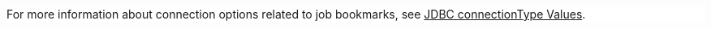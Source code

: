 For more information about connection options related to job bookmarks, see [JDBC connectionType Values](aws-glue-programming-etl-connect.md#aws-glue-programming-etl-connect-jdbc)\.